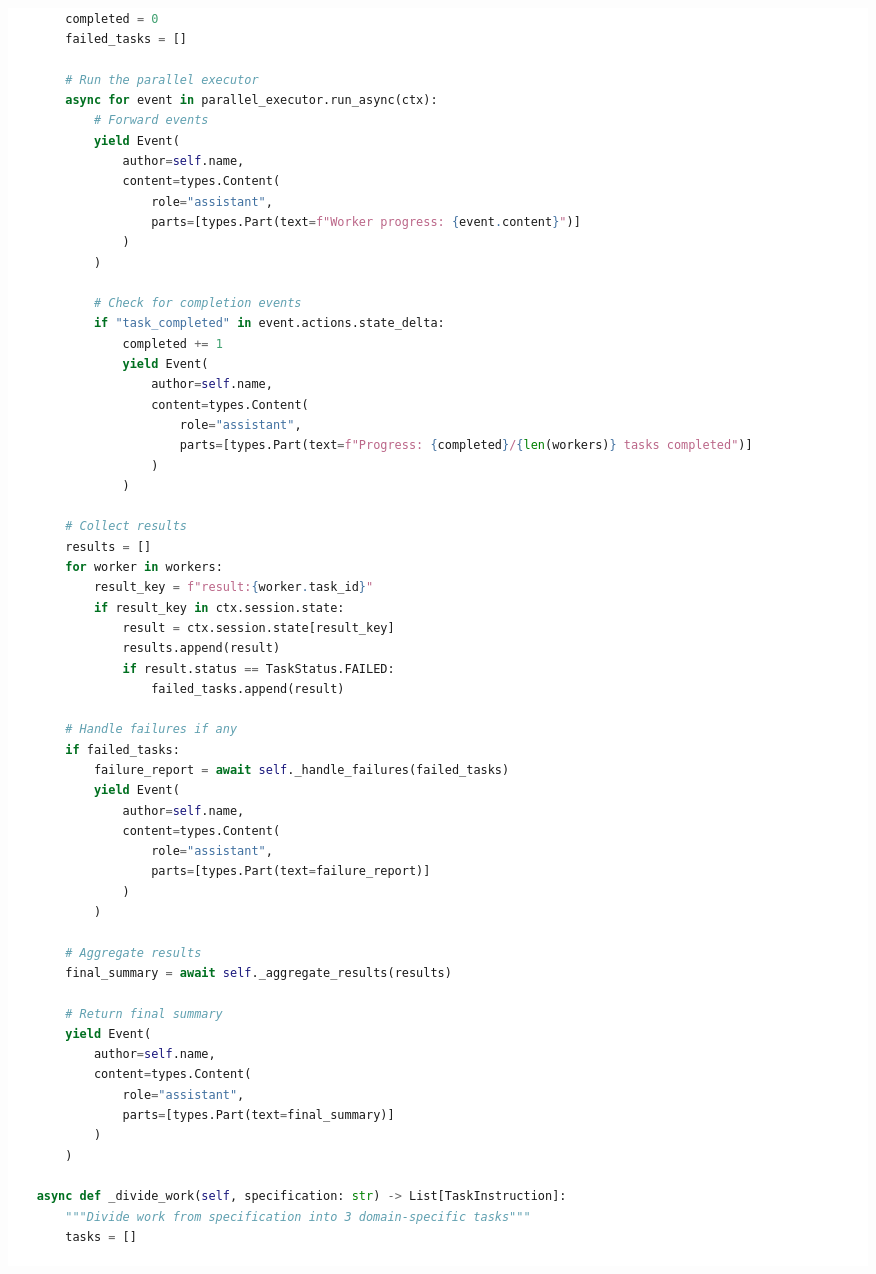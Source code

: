 ```python
        completed = 0
        failed_tasks = []
        
        # Run the parallel executor
        async for event in parallel_executor.run_async(ctx):
            # Forward events
            yield Event(
                author=self.name,
                content=types.Content(
                    role="assistant", 
                    parts=[types.Part(text=f"Worker progress: {event.content}")]
                )
            )
            
            # Check for completion events
            if "task_completed" in event.actions.state_delta:
                completed += 1
                yield Event(
                    author=self.name,
                    content=types.Content(
                        role="assistant",
                        parts=[types.Part(text=f"Progress: {completed}/{len(workers)} tasks completed")]
                    )
                )
        
        # Collect results
        results = []
        for worker in workers:
            result_key = f"result:{worker.task_id}"
            if result_key in ctx.session.state:
                result = ctx.session.state[result_key]
                results.append(result)
                if result.status == TaskStatus.FAILED:
                    failed_tasks.append(result)
        
        # Handle failures if any
        if failed_tasks:
            failure_report = await self._handle_failures(failed_tasks)
            yield Event(
                author=self.name,
                content=types.Content(
                    role="assistant",
                    parts=[types.Part(text=failure_report)]
                )
            )
        
        # Aggregate results
        final_summary = await self._aggregate_results(results)
        
        # Return final summary
        yield Event(
            author=self.name,
            content=types.Content(
                role="assistant",
                parts=[types.Part(text=final_summary)]
            )
        )
    
    async def _divide_work(self, specification: str) -> List[TaskInstruction]:
        """Divide work from specification into 3 domain-specific tasks"""
        tasks = []
        
```